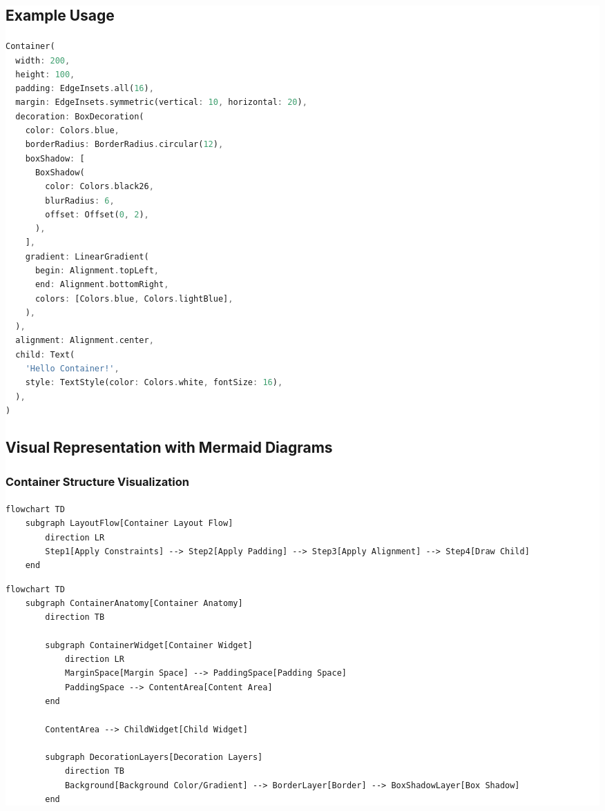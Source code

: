 ## Example Usage

```dart
Container(
  width: 200,
  height: 100,
  padding: EdgeInsets.all(16),
  margin: EdgeInsets.symmetric(vertical: 10, horizontal: 20),
  decoration: BoxDecoration(
    color: Colors.blue,
    borderRadius: BorderRadius.circular(12),
    boxShadow: [
      BoxShadow(
        color: Colors.black26,
        blurRadius: 6,
        offset: Offset(0, 2),
      ),
    ],
    gradient: LinearGradient(
      begin: Alignment.topLeft,
      end: Alignment.bottomRight,
      colors: [Colors.blue, Colors.lightBlue],
    ),
  ),
  alignment: Alignment.center,
  child: Text(
    'Hello Container!',
    style: TextStyle(color: Colors.white, fontSize: 16),
  ),
)
```

## Visual Representation with Mermaid Diagrams

### Container Structure Visualization

```mermaid
flowchart TD
    subgraph LayoutFlow[Container Layout Flow]
        direction LR
        Step1[Apply Constraints] --> Step2[Apply Padding] --> Step3[Apply Alignment] --> Step4[Draw Child]
    end
```

```mermaid
flowchart TD
    subgraph ContainerAnatomy[Container Anatomy]
        direction TB

        subgraph ContainerWidget[Container Widget]
            direction LR
            MarginSpace[Margin Space] --> PaddingSpace[Padding Space]
            PaddingSpace --> ContentArea[Content Area]
        end

        ContentArea --> ChildWidget[Child Widget]

        subgraph DecorationLayers[Decoration Layers]
            direction TB
            Background[Background Color/Gradient] --> BorderLayer[Border] --> BoxShadowLayer[Box Shadow]
        end

```